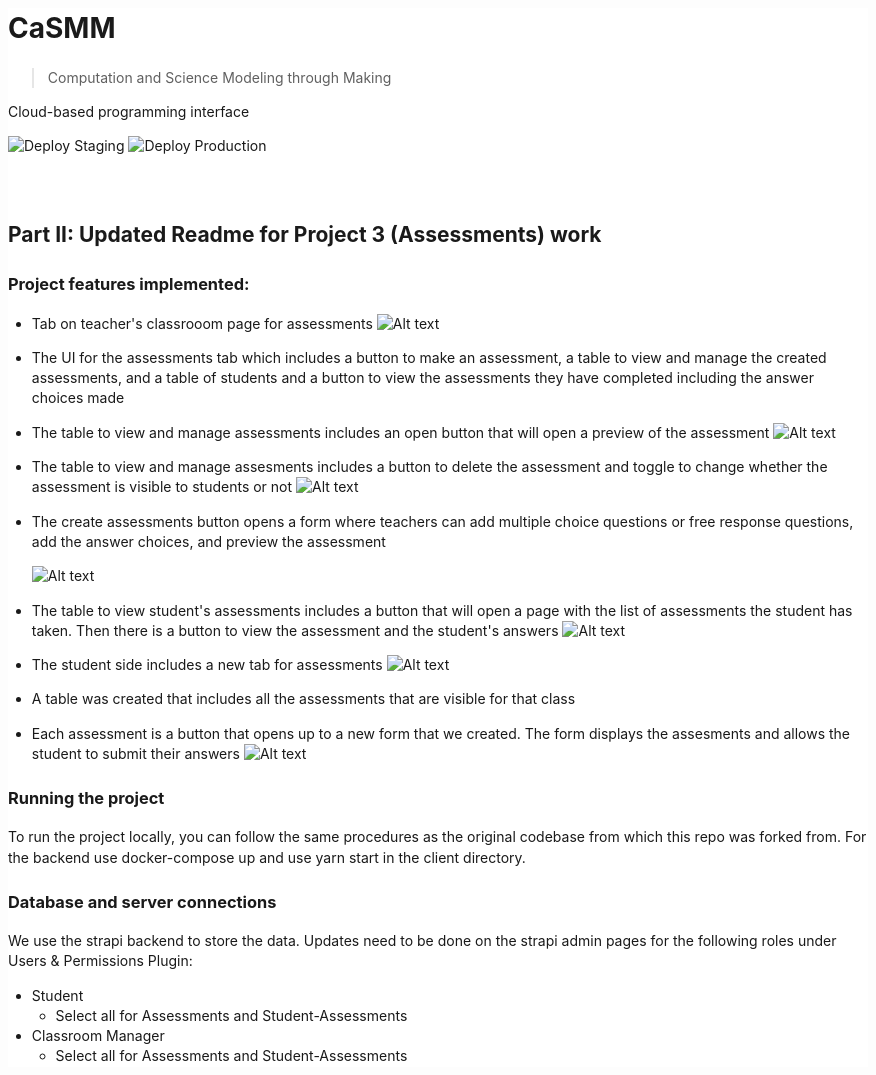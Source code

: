 # CaSMM

> Computation and Science Modeling through Making

Cloud-based programming interface

![Deploy Staging](https://github.com/STEM-C/CaSMM/workflows/Deploy%20Staging/badge.svg)
![Deploy Production](https://github.com/STEM-C/CaSMM/workflows/Deploy%20Production/badge.svg)

<br/>

## Part II: Updated Readme for Project 3 (Assessments) work
### Project features implemented:
* Tab on teacher's classrooom page for assessments
  ![Alt text](https://drive.google.com/uc?id=1rvbJX8pnF9vpTIjuz6Eb_kjKjCwzJTWn)
* The UI for the assessments tab which includes a button to make an assessment, a table to view and manage the created assessments, and a table of students and a button to view the assessments they have completed including the answer choices made
* The table to view and manage assessments includes an open button that will open a preview of the assessment
  ![Alt text](https://drive.google.com/uc?id=1edKYAERzudR50MfhIOg9I90WPLkRiiZE)
* The table to view and manage assesments includes a button to delete the assessment and toggle to change whether the assessment is visible to students or not
![Alt text](https://drive.google.com/uc?id=1JJxolMiAD5gXBaqRMVQhC1-_qg2brn4b)
* The create assessments button opens a form where teachers can add multiple choice questions or free response questions, add the answer choices, and preview the assessment

  ![Alt text](https://drive.google.com/uc?id=1aI_GJmjBEYii3Sp1YlX05jt_i_HQMQCT)
* The table to view student's assessments includes a button that will open a page with the list of assessments the student has taken. Then there is a button to view the assessment and the student's answers
![Alt text](https://drive.google.com/uc?id=1VwugBOscEnt5lkfQ-JFAZClBAFhvHJ2W)
* The student side includes a new tab for assessments
  ![Alt text](https://drive.google.com/uc?id=1vzymsOnaCFbfOi-FI9HOTYj0d0y3OlKu)
* A table was created that includes all the assessments that are visible for that class
* Each assessment is a button that opens up to a new form that we created. The form displays the assesments and allows the student to submit their answers
![Alt text](https://drive.google.com/uc?id=1_-2HiGZW_vReoh0ELCsbo84pJEda2Jq0)

### Running the project
To run the project locally, you can follow the same procedures as the original codebase from which this repo was forked from. For the backend use docker-compose up and use yarn start in the client directory. 

### Database and server connections
We use the strapi backend to store the data. Updates need to be done on the strapi admin pages for the following roles under Users & Permissions Plugin:
* Student
  * Select all for Assessments and Student-Assessments
* Classroom Manager
  * Select all for Assessments and Student-Assessments
